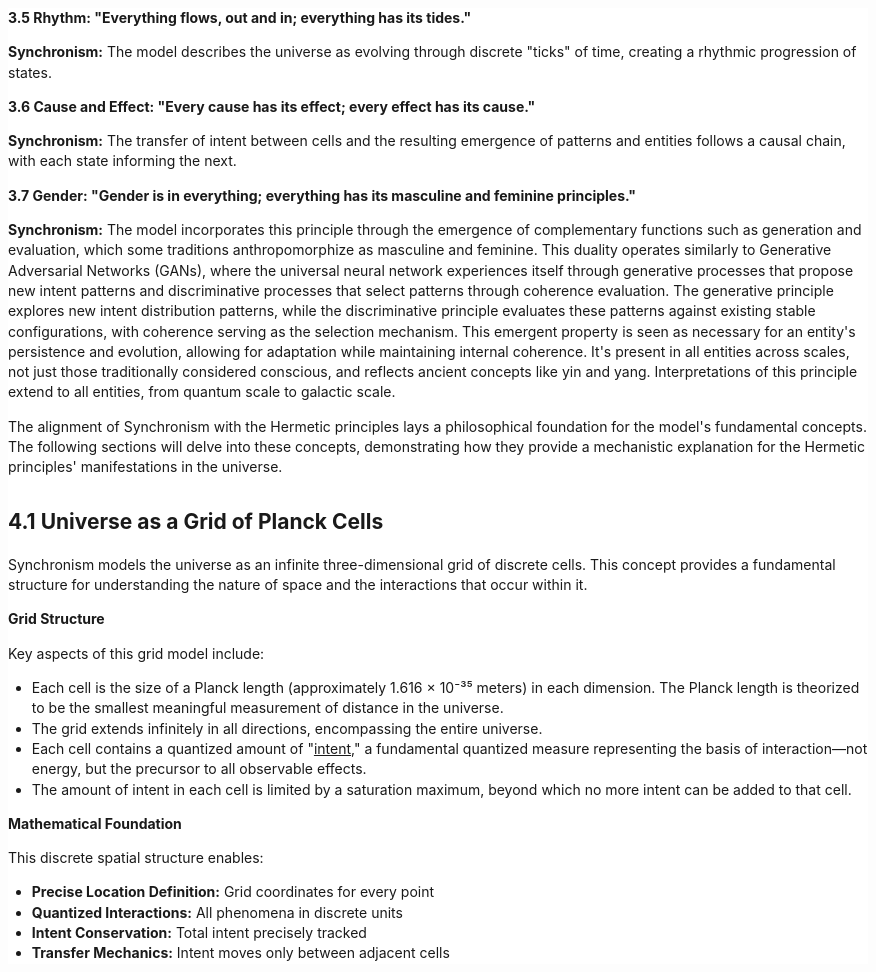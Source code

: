 **3.5 Rhythm: "Everything flows, out and in; everything has its tides."**

 **Synchronism:** The model describes the universe as evolving through discrete "ticks" of time, creating a rhythmic progression of states.

**3.6 Cause and Effect: "Every cause has its effect; every effect has its cause."**

 **Synchronism:** The transfer of intent between cells and the resulting emergence of patterns and entities follows a causal chain, with each state informing the next.

**3.7 Gender: "Gender is in everything; everything has its masculine and feminine principles."**

 **Synchronism:** The model incorporates this principle through the emergence of complementary functions such as generation and evaluation, which some traditions anthropomorphize as masculine and feminine. This duality operates similarly to Generative Adversarial Networks (GANs), where the universal neural network experiences itself through generative processes that propose new intent patterns and discriminative processes that select patterns through coherence evaluation. The generative principle explores new intent distribution patterns, while the discriminative principle evaluates these patterns against existing stable configurations, with coherence serving as the selection mechanism. This emergent property is seen as necessary for an entity's persistence and evolution, allowing for adaptation while maintaining internal coherence. It's present in all entities across scales, not just those traditionally considered conscious, and reflects ancient concepts like yin and yang. Interpretations of this principle extend to all entities, from quantum scale to galactic scale.

 The alignment of Synchronism with the Hermetic principles lays a philosophical foundation for the model's fundamental concepts. The following sections will delve into these concepts, demonstrating how they provide a mechanistic explanation for the Hermetic principles' manifestations in the universe.

## 4.1 Universe as a Grid of Planck Cells

 Synchronism models the universe as an infinite three-dimensional grid of discrete cells. This concept provides a fundamental structure for understanding the nature of space and the interactions that occur within it.

**Grid Structure**

 Key aspects of this grid model include:

 - Each cell is the size of a Planck length (approximately 1.616 × 10⁻³⁵ meters) in each dimension. The Planck length is theorized to be the smallest meaningful measurement of distance in the universe.
- The grid extends infinitely in all directions, encompassing the entire universe.
- Each cell contains a quantized amount of "[intent](#intent-transfer)," a fundamental quantized measure representing the basis of interaction—not energy, but the precursor to all observable effects.
- The amount of intent in each cell is limited by a saturation maximum, beyond which no more intent can be added to that cell.

**Mathematical Foundation**

 This discrete spatial structure enables:

 - **Precise Location Definition:** Grid coordinates for every point
- **Quantized Interactions:** All phenomena in discrete units
- **Intent Conservation:** Total intent precisely tracked
- **Transfer Mechanics:** Intent moves only between adjacent cells
